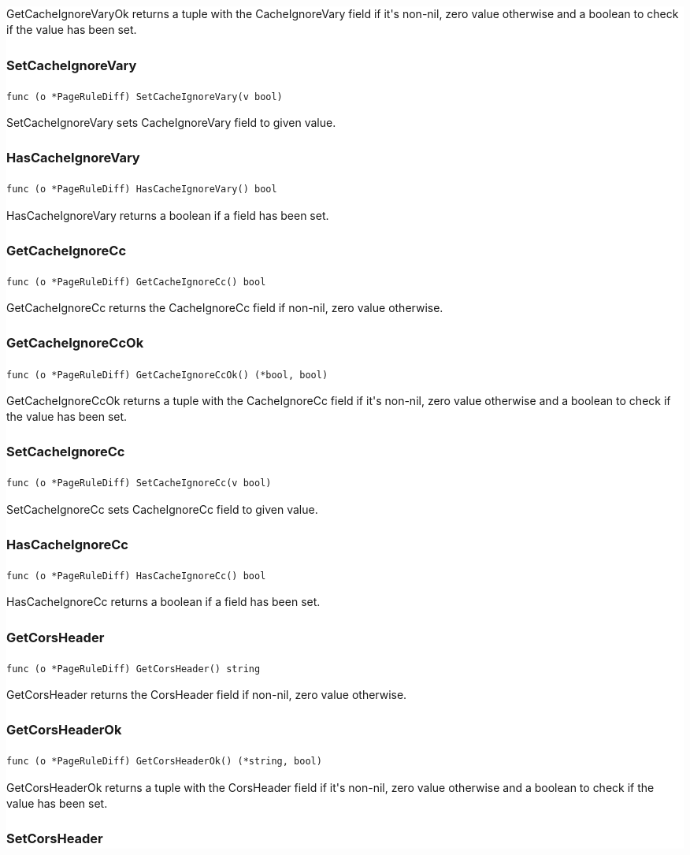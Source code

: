 GetCacheIgnoreVaryOk returns a tuple with the CacheIgnoreVary field if it's non-nil, zero value otherwise
and a boolean to check if the value has been set.

### SetCacheIgnoreVary

`func (o *PageRuleDiff) SetCacheIgnoreVary(v bool)`

SetCacheIgnoreVary sets CacheIgnoreVary field to given value.

### HasCacheIgnoreVary

`func (o *PageRuleDiff) HasCacheIgnoreVary() bool`

HasCacheIgnoreVary returns a boolean if a field has been set.

### GetCacheIgnoreCc

`func (o *PageRuleDiff) GetCacheIgnoreCc() bool`

GetCacheIgnoreCc returns the CacheIgnoreCc field if non-nil, zero value otherwise.

### GetCacheIgnoreCcOk

`func (o *PageRuleDiff) GetCacheIgnoreCcOk() (*bool, bool)`

GetCacheIgnoreCcOk returns a tuple with the CacheIgnoreCc field if it's non-nil, zero value otherwise
and a boolean to check if the value has been set.

### SetCacheIgnoreCc

`func (o *PageRuleDiff) SetCacheIgnoreCc(v bool)`

SetCacheIgnoreCc sets CacheIgnoreCc field to given value.

### HasCacheIgnoreCc

`func (o *PageRuleDiff) HasCacheIgnoreCc() bool`

HasCacheIgnoreCc returns a boolean if a field has been set.

### GetCorsHeader

`func (o *PageRuleDiff) GetCorsHeader() string`

GetCorsHeader returns the CorsHeader field if non-nil, zero value otherwise.

### GetCorsHeaderOk

`func (o *PageRuleDiff) GetCorsHeaderOk() (*string, bool)`

GetCorsHeaderOk returns a tuple with the CorsHeader field if it's non-nil, zero value otherwise
and a boolean to check if the value has been set.

### SetCorsHeader
